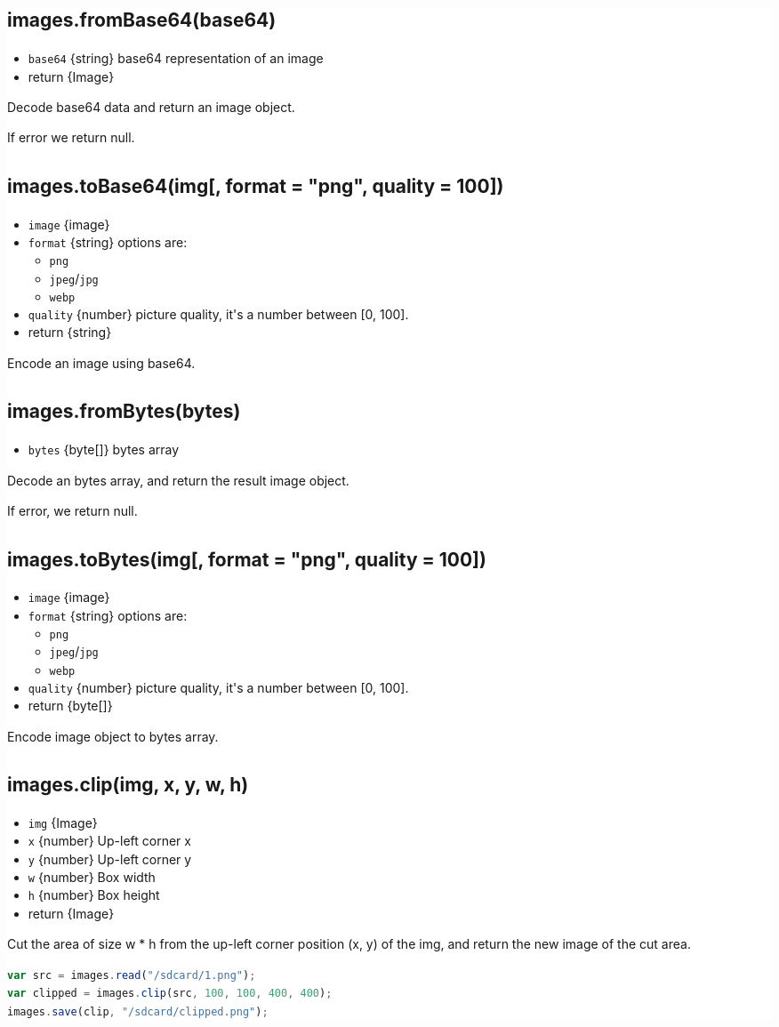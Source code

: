 ## images.fromBase64(base64)
* `base64` {string} base64 representation of an image
* return {Image}

Decode base64 data and return an image object.

If error we return null.

## images.toBase64(img[, format = "png", quality = 100])
* `image` {image}
* `format` {string} options are:
    * `png`
    * `jpeg`/`jpg`
    * `webp`
* `quality` {number} picture quality, it's a number between [0, 100].
* return {string}

Encode an image using base64.

## images.fromBytes(bytes)
* `bytes` {byte[]} bytes array

Decode an bytes array, and return the result image object.

If error, we return null.

## images.toBytes(img[, format = "png", quality = 100])
* `image` {image}
* `format` {string} options are:
    * `png`
    * `jpeg`/`jpg`
    * `webp`
* `quality` {number} picture quality, it's a number between [0, 100].
* return {byte[]}

Encode image object to bytes array.

## images.clip(img, x, y, w, h)
* `img` {Image}
* `x` {number} Up-left corner x
* `y` {number} Up-left corner y
* `w` {number} Box width
* `h` {number} Box height
* return {Image}

Cut the area of size w * h from the up-left corner position (x, y) of the img, and return the new image of the cut area.

```js
var src = images.read("/sdcard/1.png");
var clipped = images.clip(src, 100, 100, 400, 400);
images.save(clip, "/sdcard/clipped.png");
```
